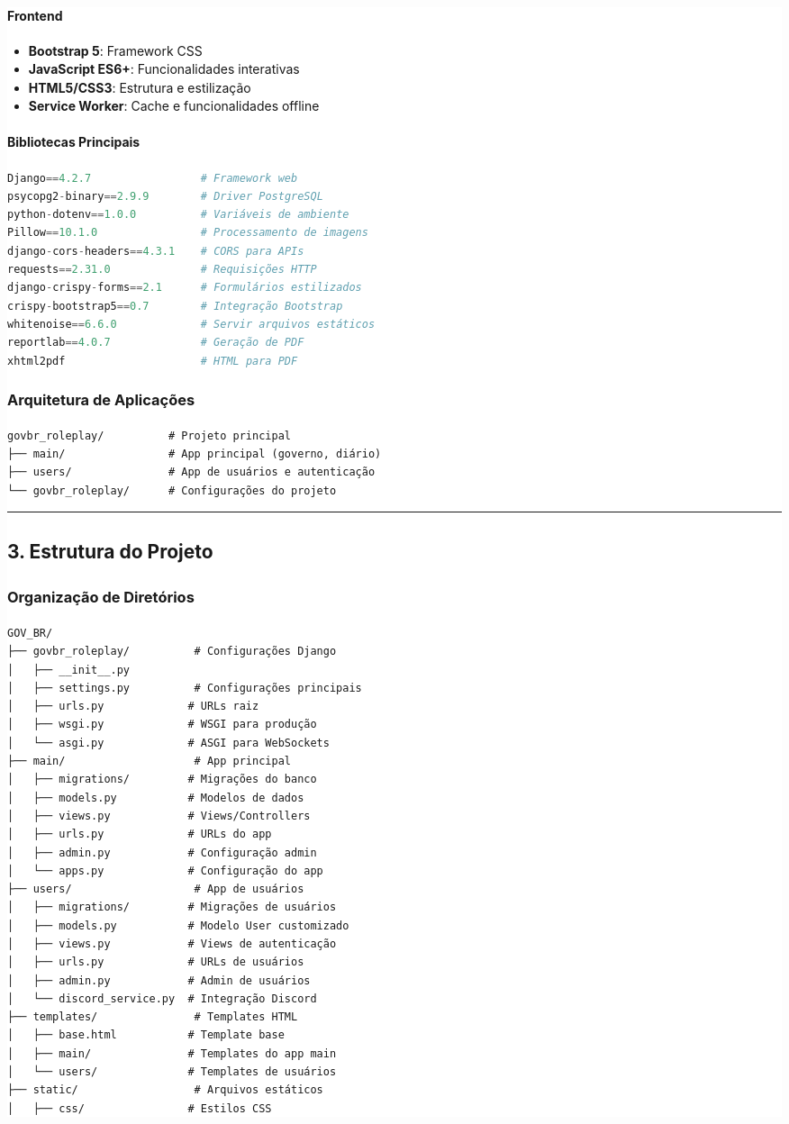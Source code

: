 #### Frontend
- **Bootstrap 5**: Framework CSS
- **JavaScript ES6+**: Funcionalidades interativas
- **HTML5/CSS3**: Estrutura e estilização
- **Service Worker**: Cache e funcionalidades offline

#### Bibliotecas Principais
```python
Django==4.2.7                 # Framework web
psycopg2-binary==2.9.9        # Driver PostgreSQL
python-dotenv==1.0.0          # Variáveis de ambiente
Pillow==10.1.0                # Processamento de imagens
django-cors-headers==4.3.1    # CORS para APIs
requests==2.31.0              # Requisições HTTP
django-crispy-forms==2.1      # Formulários estilizados
crispy-bootstrap5==0.7        # Integração Bootstrap
whitenoise==6.6.0             # Servir arquivos estáticos
reportlab==4.0.7              # Geração de PDF
xhtml2pdf                     # HTML para PDF
```

### Arquitetura de Aplicações

```
govbr_roleplay/          # Projeto principal
├── main/                # App principal (governo, diário)
├── users/               # App de usuários e autenticação
└── govbr_roleplay/      # Configurações do projeto
```

---

## 3. Estrutura do Projeto

### Organização de Diretórios

```
GOV_BR/
├── govbr_roleplay/          # Configurações Django
│   ├── __init__.py
│   ├── settings.py          # Configurações principais
│   ├── urls.py             # URLs raiz
│   ├── wsgi.py             # WSGI para produção
│   └── asgi.py             # ASGI para WebSockets
├── main/                    # App principal
│   ├── migrations/         # Migrações do banco
│   ├── models.py           # Modelos de dados
│   ├── views.py            # Views/Controllers
│   ├── urls.py             # URLs do app
│   ├── admin.py            # Configuração admin
│   └── apps.py             # Configuração do app
├── users/                   # App de usuários
│   ├── migrations/         # Migrações de usuários
│   ├── models.py           # Modelo User customizado
│   ├── views.py            # Views de autenticação
│   ├── urls.py             # URLs de usuários
│   ├── admin.py            # Admin de usuários
│   └── discord_service.py  # Integração Discord
├── templates/               # Templates HTML
│   ├── base.html           # Template base
│   ├── main/               # Templates do app main
│   └── users/              # Templates de usuários
├── static/                  # Arquivos estáticos
│   ├── css/                # Estilos CSS
```